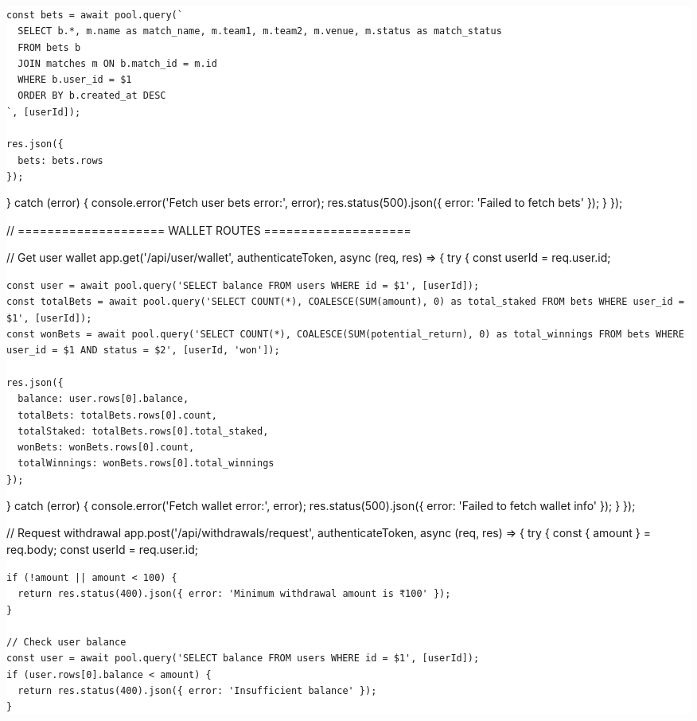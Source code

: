     const bets = await pool.query(`
      SELECT b.*, m.name as match_name, m.team1, m.team2, m.venue, m.status as match_status
      FROM bets b
      JOIN matches m ON b.match_id = m.id
      WHERE b.user_id = $1
      ORDER BY b.created_at DESC
    `, [userId]);

    res.json({
      bets: bets.rows
    });
  } catch (error) {
    console.error('Fetch user bets error:', error);
    res.status(500).json({ error: 'Failed to fetch bets' });
  }
});

// ==================== WALLET ROUTES ====================

// Get user wallet
app.get('/api/user/wallet', authenticateToken, async (req, res) => {
  try {
    const userId = req.user.id;
    
    const user = await pool.query('SELECT balance FROM users WHERE id = $1', [userId]);
    const totalBets = await pool.query('SELECT COUNT(*), COALESCE(SUM(amount), 0) as total_staked FROM bets WHERE user_id = $1', [userId]);
    const wonBets = await pool.query('SELECT COUNT(*), COALESCE(SUM(potential_return), 0) as total_winnings FROM bets WHERE user_id = $1 AND status = $2', [userId, 'won']);

    res.json({
      balance: user.rows[0].balance,
      totalBets: totalBets.rows[0].count,
      totalStaked: totalBets.rows[0].total_staked,
      wonBets: wonBets.rows[0].count,
      totalWinnings: wonBets.rows[0].total_winnings
    });
  } catch (error) {
    console.error('Fetch wallet error:', error);
    res.status(500).json({ error: 'Failed to fetch wallet info' });
  }
});

// Request withdrawal
app.post('/api/withdrawals/request', authenticateToken, async (req, res) => {
  try {
    const { amount } = req.body;
    const userId = req.user.id;

    if (!amount || amount < 100) {
      return res.status(400).json({ error: 'Minimum withdrawal amount is ₹100' });
    }

    // Check user balance
    const user = await pool.query('SELECT balance FROM users WHERE id = $1', [userId]);
    if (user.rows[0].balance < amount) {
      return res.status(400).json({ error: 'Insufficient balance' });
    }
